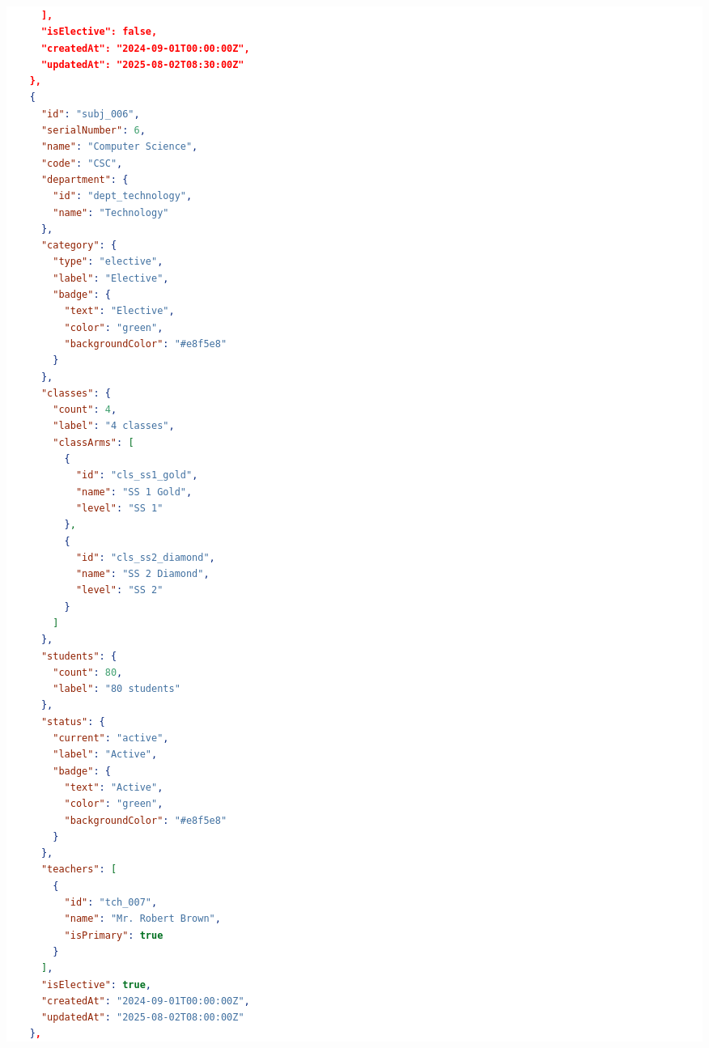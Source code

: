 ```json
      ],
      "isElective": false,
      "createdAt": "2024-09-01T00:00:00Z",
      "updatedAt": "2025-08-02T08:30:00Z"
    },
    {
      "id": "subj_006",
      "serialNumber": 6,
      "name": "Computer Science",
      "code": "CSC",
      "department": {
        "id": "dept_technology",
        "name": "Technology"
      },
      "category": {
        "type": "elective",
        "label": "Elective",
        "badge": {
          "text": "Elective",
          "color": "green",
          "backgroundColor": "#e8f5e8"
        }
      },
      "classes": {
        "count": 4,
        "label": "4 classes",
        "classArms": [
          {
            "id": "cls_ss1_gold",
            "name": "SS 1 Gold",
            "level": "SS 1"
          },
          {
            "id": "cls_ss2_diamond",
            "name": "SS 2 Diamond",
            "level": "SS 2"
          }
        ]
      },
      "students": {
        "count": 80,
        "label": "80 students"
      },
      "status": {
        "current": "active",
        "label": "Active",
        "badge": {
          "text": "Active",
          "color": "green",
          "backgroundColor": "#e8f5e8"
        }
      },
      "teachers": [
        {
          "id": "tch_007",
          "name": "Mr. Robert Brown",
          "isPrimary": true
        }
      ],
      "isElective": true,
      "createdAt": "2024-09-01T00:00:00Z",
      "updatedAt": "2025-08-02T08:00:00Z"
    },
```